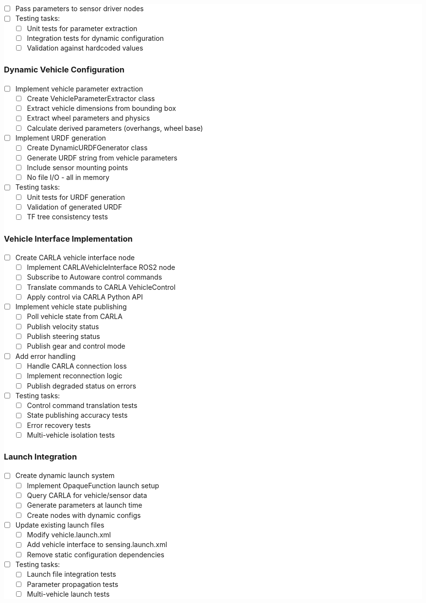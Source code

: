   - [ ] Pass parameters to sensor driver nodes
- [ ] Testing tasks:
  - [ ] Unit tests for parameter extraction
  - [ ] Integration tests for dynamic configuration
  - [ ] Validation against hardcoded values

### Dynamic Vehicle Configuration
- [ ] Implement vehicle parameter extraction
  - [ ] Create VehicleParameterExtractor class
  - [ ] Extract vehicle dimensions from bounding box
  - [ ] Extract wheel parameters and physics
  - [ ] Calculate derived parameters (overhangs, wheel base)
- [ ] Implement URDF generation
  - [ ] Create DynamicURDFGenerator class
  - [ ] Generate URDF string from vehicle parameters
  - [ ] Include sensor mounting points
  - [ ] No file I/O - all in memory
- [ ] Testing tasks:
  - [ ] Unit tests for URDF generation
  - [ ] Validation of generated URDF
  - [ ] TF tree consistency tests

### Vehicle Interface Implementation
- [ ] Create CARLA vehicle interface node
  - [ ] Implement CARLAVehicleInterface ROS2 node
  - [ ] Subscribe to Autoware control commands
  - [ ] Translate commands to CARLA VehicleControl
  - [ ] Apply control via CARLA Python API
- [ ] Implement vehicle state publishing
  - [ ] Poll vehicle state from CARLA
  - [ ] Publish velocity status
  - [ ] Publish steering status
  - [ ] Publish gear and control mode
- [ ] Add error handling
  - [ ] Handle CARLA connection loss
  - [ ] Implement reconnection logic
  - [ ] Publish degraded status on errors
- [ ] Testing tasks:
  - [ ] Control command translation tests
  - [ ] State publishing accuracy tests
  - [ ] Error recovery tests
  - [ ] Multi-vehicle isolation tests

### Launch Integration
- [ ] Create dynamic launch system
  - [ ] Implement OpaqueFunction launch setup
  - [ ] Query CARLA for vehicle/sensor data
  - [ ] Generate parameters at launch time
  - [ ] Create nodes with dynamic configs
- [ ] Update existing launch files
  - [ ] Modify vehicle.launch.xml
  - [ ] Add vehicle interface to sensing.launch.xml
  - [ ] Remove static configuration dependencies
- [ ] Testing tasks:
  - [ ] Launch file integration tests
  - [ ] Parameter propagation tests
  - [ ] Multi-vehicle launch tests
